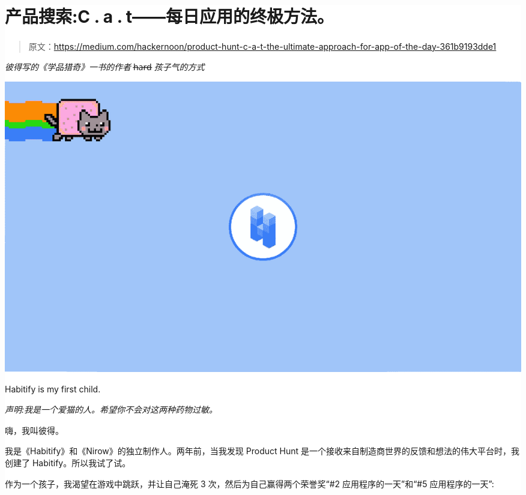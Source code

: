 # 产品搜索:C . a . t——每日应用的终极方法。

> 原文：<https://medium.com/hackernoon/product-hunt-c-a-t-the-ultimate-approach-for-app-of-the-day-361b9193dde1>

*彼得写的《学品猎奇》一书的作者* h̶a̶r̶d̶ *孩子气的方式*

![](img/abdfcb6c202912a6d83f9dd6f2a00ecb.png)

Habitify is my first child.

*声明:我是一个爱猫的人。希望你不会对这两种药物过敏。*

嗨，我叫彼得。

我是《Habitify》和《Nirow》的独立制作人。两年前，当我发现 Product Hunt 是一个接收来自制造商世界的反馈和想法的伟大平台时，我创建了 Habitify。所以我试了试。

作为一个孩子，我渴望在游戏中跳跃，并让自己淹死 3 次，然后为自己赢得两个荣誉奖“#2 应用程序的一天”和“#5 应用程序的一天”:
